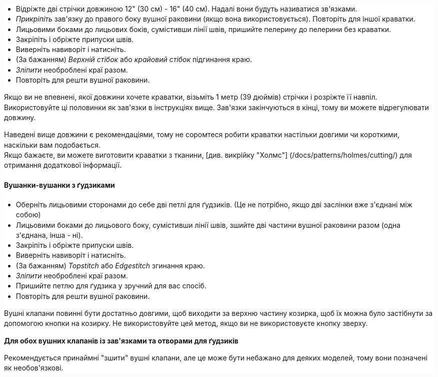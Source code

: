 - Відріжте дві стрічки довжиною 12" (30 см) - 16" (40 см). Надалі вони будуть називатися зв'язками.
- _Прикріпіть_ зав'язку до правого боку вушної раковини (якщо вона використовується). Повторіть для іншої краватки.
- Лицьовими боками до лицьових боків, сумістивши лінії швів, пришийте пелерину до пелерини без краватки.
- Закріпіть і обріжте припуски швів.
- Виверніть навиворіт і натисніть.
- (За бажанням) _Верхній стібок_ або _крайовий стібок_ підгинання краю.
- _Зліпити_ необроблені краї разом.
- Повторіть для решти вушної раковини.

<Tip>

Якщо ви не впевнені, якої довжини хочете краватки, візьміть 1 метр (39 дюймів) стрічки і розріжте її навпіл. Використовуйте ці половинки як зав'язки в інструкціях вище. Зав'язки закінчуються в кінці, тому ви можете відрегулювати довжину.

</Tip>

<Note>

Наведені вище довжини є рекомендаціями, тому не соромтеся робити краватки настільки довгими чи короткими, наскільки вам подобається.  
Якщо бажаєте, ви можете виготовити краватки з тканини, [див. викрійку "Холмс"] (/docs/patterns/holmes/cutting/) для отримання додаткової інформації.

</Note>

#### Вушанки-вушанки з ґудзиками

- Оберніть лицьовими сторонами до себе дві петлі для ґудзиків. (Це не потрібно, якщо дві заслінки вже з'єднані між собою)
- Лицьовими боками до лицьового боку, сумістивши лінії швів, зшийте дві частини вушної раковини разом (одна з'єднана, інша - ні).
- Закріпіть і обріжте припуски швів.
- Виверніть навиворіт і натисніть.
- (За бажанням) _Topstitch_ або _Edgestitch_ згинання краю.
- _Зліпити_ необроблені краї разом.
- Пришийте петлю для ґудзика у зручний для вас спосіб.
- Повторіть для решти вушної раковини.

<Warning>

Вушні клапани повинні бути достатньо довгими, щоб виходити за верхню частину козирка, щоб їх можна було застібнути за допомогою кнопки на козирку. Не використовуйте цей метод, якщо ви не використовуєте кнопку зверху.

</Warning>

<Note>

**Для обох вушних клапанів із зав'язками та отворами для ґудзиків**

Рекомендується принаймні "зшити" вушні клапани, але це може бути небажано для деяких моделей, тому вони позначені як необов'язкові.

</Note>
